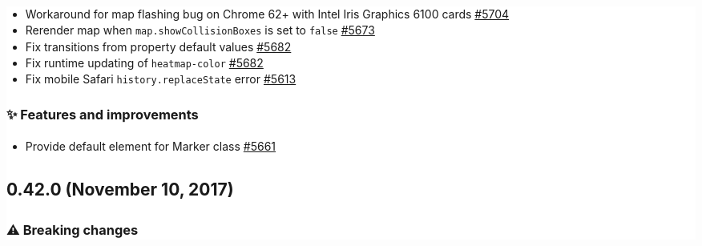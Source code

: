 - Workaround for map flashing bug on Chrome 62+ with Intel Iris Graphics 6100 cards [#5704](https://github.com/mapbox/mapbox-gl-js/pull/5704)
- Rerender map when `map.showCollisionBoxes` is set to `false` [#5673](https://github.com/mapbox/mapbox-gl-js/pull/5673)
- Fix transitions from property default values [#5682](https://github.com/mapbox/mapbox-gl-js/pull/5682)
- Fix runtime updating of `heatmap-color` [#5682](https://github.com/mapbox/mapbox-gl-js/pull/5682)
- Fix mobile Safari `history.replaceState` error [#5613](https://github.com/mapbox/mapbox-gl-js/pull/5613)

### ✨ Features and improvements

- Provide default element for Marker class [#5661](https://github.com/mapbox/mapbox-gl-js/pull/5661)

## 0.42.0 (November 10, 2017)

### ⚠️ Breaking changes

